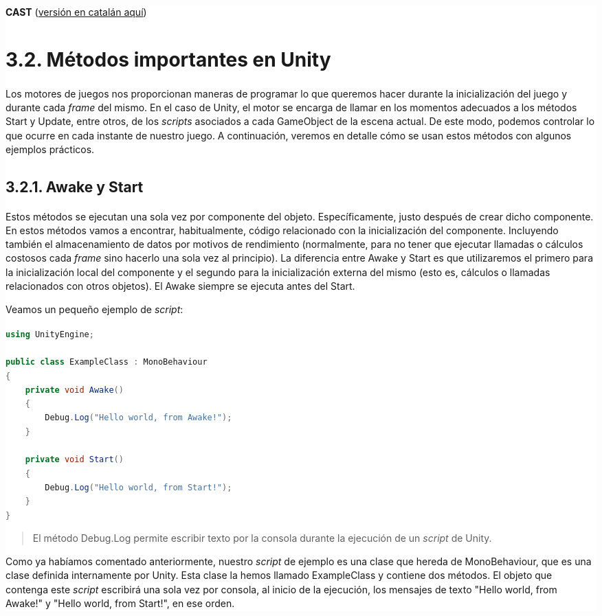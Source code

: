 
<a name="es">**CAST**</a> (<a href="#ca">versión en catalán aquí</a>)


# 3.2. Métodos importantes en Unity


Los motores de juegos nos proporcionan maneras de programar lo que
queremos hacer durante la inicialización del juego y durante cada
*frame* del mismo. En el caso de Unity, el motor se encarga de llamar en
los momentos adecuados a los métodos Start y Update, entre otros, de los
*scripts* asociados a cada GameObject de la escena actual. De este modo,
podemos controlar lo que ocurre en cada instante de nuestro juego. A
continuación, veremos en detalle cómo se usan estos métodos con algunos
ejemplos prácticos.

## 3.2.1. Awake y Start

Estos métodos se ejecutan una sola vez por componente del objeto.
Específicamente, justo después de crear dicho componente. En estos
métodos vamos a encontrar, habitualmente, código relacionado con la
inicialización del componente. Incluyendo también el almacenamiento de
datos por motivos de rendimiento (normalmente, para no tener que
ejecutar llamadas o cálculos costosos cada *frame* sino hacerlo una sola
vez al principio). La diferencia entre Awake y Start es que utilizaremos
el primero para la inicialización local del componente y el segundo para
la inicialización externa del mismo (esto es, cálculos o llamadas
relacionados con otros objetos). El Awake siempre se ejecuta antes del
Start.

Veamos un pequeño ejemplo de *script*:

```csharp
using UnityEngine;

public class ExampleClass : MonoBehaviour
{
    private void Awake()
    {
        Debug.Log("Hello world, from Awake!");
    }
    
    private void Start()
    {
        Debug.Log("Hello world, from Start!");
    }
}
```

> El método Debug.Log permite escribir texto por la consola durante la
> ejecución de un *script* de Unity.

Como ya habíamos comentado anteriormente, nuestro *script* de ejemplo es
una clase que hereda de MonoBehaviour, que es una clase definida
internamente por Unity. Esta clase la hemos llamado ExampleClass y
contiene dos métodos. El objeto que contenga este *script* escribirá una
sola vez por consola, al inicio de la ejecución, los mensajes de texto
"Hello world, from Awake!" y "Hello world, from Start!", en ese
orden.
